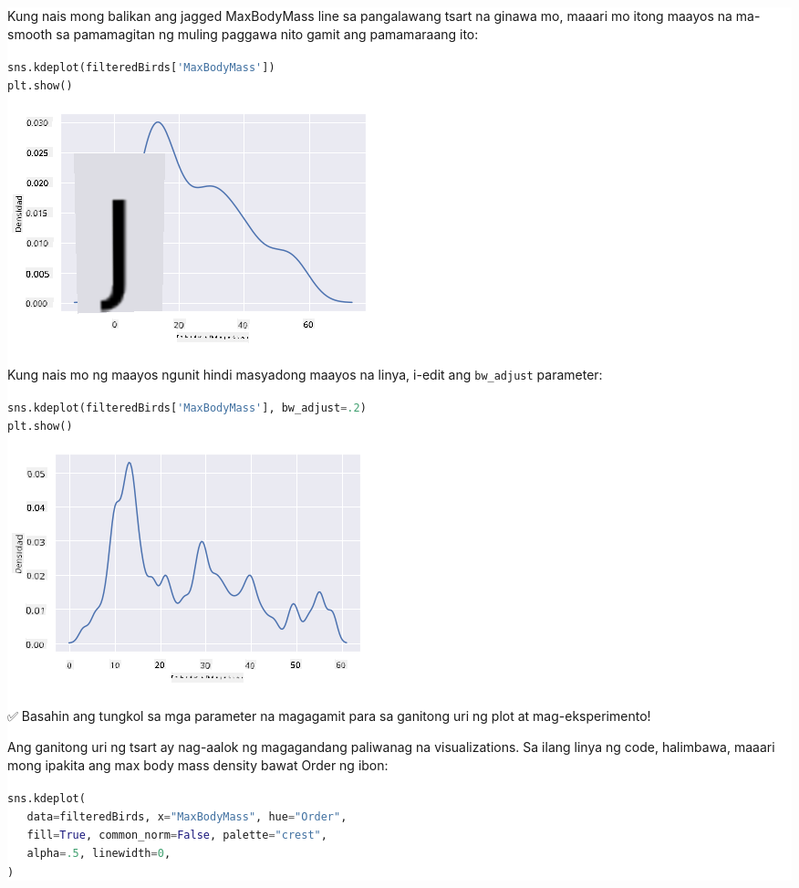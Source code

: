 Kung nais mong balikan ang jagged MaxBodyMass line sa pangalawang tsart na ginawa mo, maaari mo itong maayos na ma-smooth sa pamamagitan ng muling paggawa nito gamit ang pamamaraang ito:

```python
sns.kdeplot(filteredBirds['MaxBodyMass'])
plt.show()
```
![smooth bodymass line](../../../../translated_images/density2.8e7647257060ff544a1aaded57e8dd1887586bfe340139e9b77ac1e5287f7977.tl.png)

Kung nais mo ng maayos ngunit hindi masyadong maayos na linya, i-edit ang `bw_adjust` parameter:

```python
sns.kdeplot(filteredBirds['MaxBodyMass'], bw_adjust=.2)
plt.show()
```
![less smooth bodymass line](../../../../translated_images/density3.84ae27da82f31e6b83ad977646f029a1d21186574d7581facd70123b3eb257ee.tl.png)

✅ Basahin ang tungkol sa mga parameter na magagamit para sa ganitong uri ng plot at mag-eksperimento!

Ang ganitong uri ng tsart ay nag-aalok ng magagandang paliwanag na visualizations. Sa ilang linya ng code, halimbawa, maaari mong ipakita ang max body mass density bawat Order ng ibon:

```python
sns.kdeplot(
   data=filteredBirds, x="MaxBodyMass", hue="Order",
   fill=True, common_norm=False, palette="crest",
   alpha=.5, linewidth=0,
)
```
